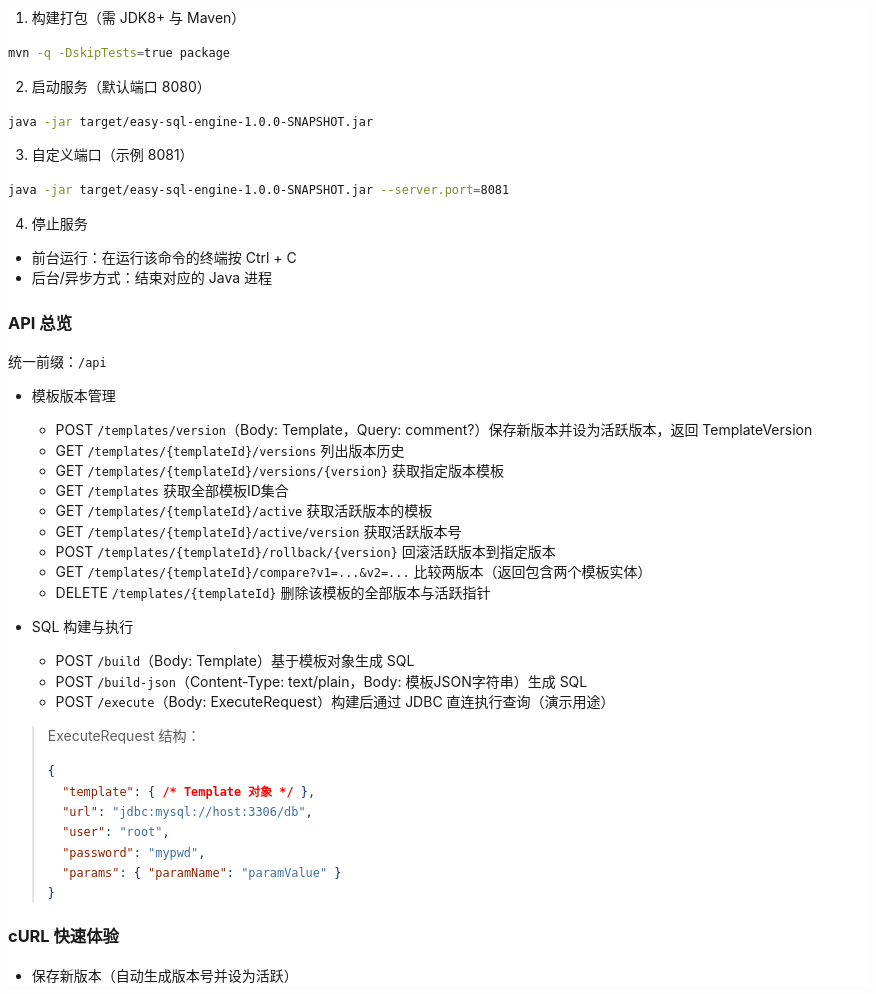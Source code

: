 1) 构建打包（需 JDK8+ 与 Maven）

```bash
mvn -q -DskipTests=true package
```

2) 启动服务（默认端口 8080）

```bash
java -jar target/easy-sql-engine-1.0.0-SNAPSHOT.jar
```

3) 自定义端口（示例 8081）

```bash
java -jar target/easy-sql-engine-1.0.0-SNAPSHOT.jar --server.port=8081
```

4) 停止服务
- 前台运行：在运行该命令的终端按 Ctrl + C
- 后台/异步方式：结束对应的 Java 进程

### API 总览

统一前缀：`/api`

- 模板版本管理
  - POST `/templates/version`（Body: Template，Query: comment?）保存新版本并设为活跃版本，返回 TemplateVersion
  - GET `/templates/{templateId}/versions` 列出版本历史
  - GET `/templates/{templateId}/versions/{version}` 获取指定版本模板
  - GET `/templates` 获取全部模板ID集合
  - GET `/templates/{templateId}/active` 获取活跃版本的模板
  - GET `/templates/{templateId}/active/version` 获取活跃版本号
  - POST `/templates/{templateId}/rollback/{version}` 回滚活跃版本到指定版本
  - GET `/templates/{templateId}/compare?v1=...&v2=...` 比较两版本（返回包含两个模板实体）
  - DELETE `/templates/{templateId}` 删除该模板的全部版本与活跃指针

- SQL 构建与执行
  - POST `/build`（Body: Template）基于模板对象生成 SQL
  - POST `/build-json`（Content-Type: text/plain，Body: 模板JSON字符串）生成 SQL
  - POST `/execute`（Body: ExecuteRequest）构建后通过 JDBC 直连执行查询（演示用途）

> ExecuteRequest 结构：
>
> ```json
> {
>   "template": { /* Template 对象 */ },
>   "url": "jdbc:mysql://host:3306/db",
>   "user": "root",
>   "password": "mypwd",
>   "params": { "paramName": "paramValue" }
> }
> ```

### cURL 快速体验

- 保存新版本（自动生成版本号并设为活跃）
